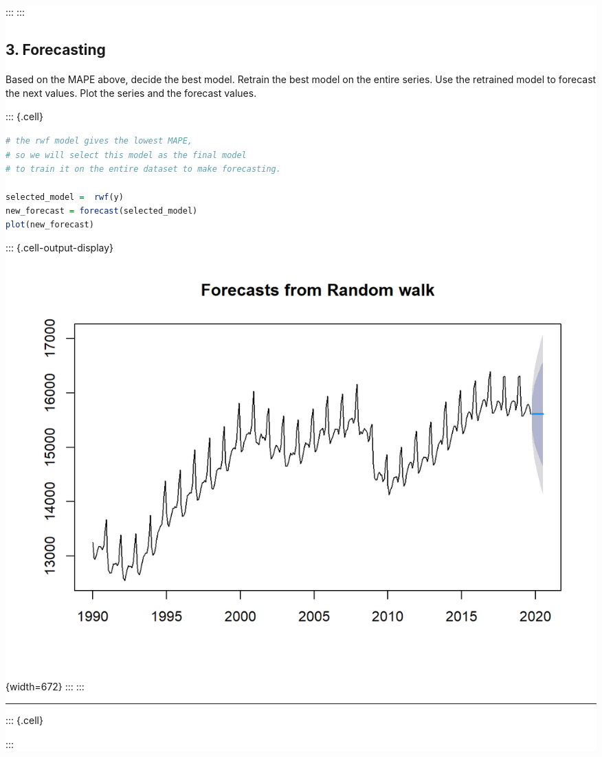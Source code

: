 
:::
:::


## 3. Forecasting

Based on the MAPE above, decide the best model. Retrain the best model on the entire series. Use the retrained model to forecast the next values. Plot the series and the forecast values.


::: {.cell}

```{.r .cell-code}
# the rwf model gives the lowest MAPE, 
# so we will select this model as the final model 
# to train it on the entire dataset to make forecasting.

selected_model =  rwf(y)
new_forecast = forecast(selected_model)
plot(new_forecast)
```

::: {.cell-output-display}
![](project_ts_codes_sp25_files/figure-html/unnamed-chunk-12-1.png){width=672}
:::
:::


------------------------------------------------------------------------


::: {.cell}

:::

